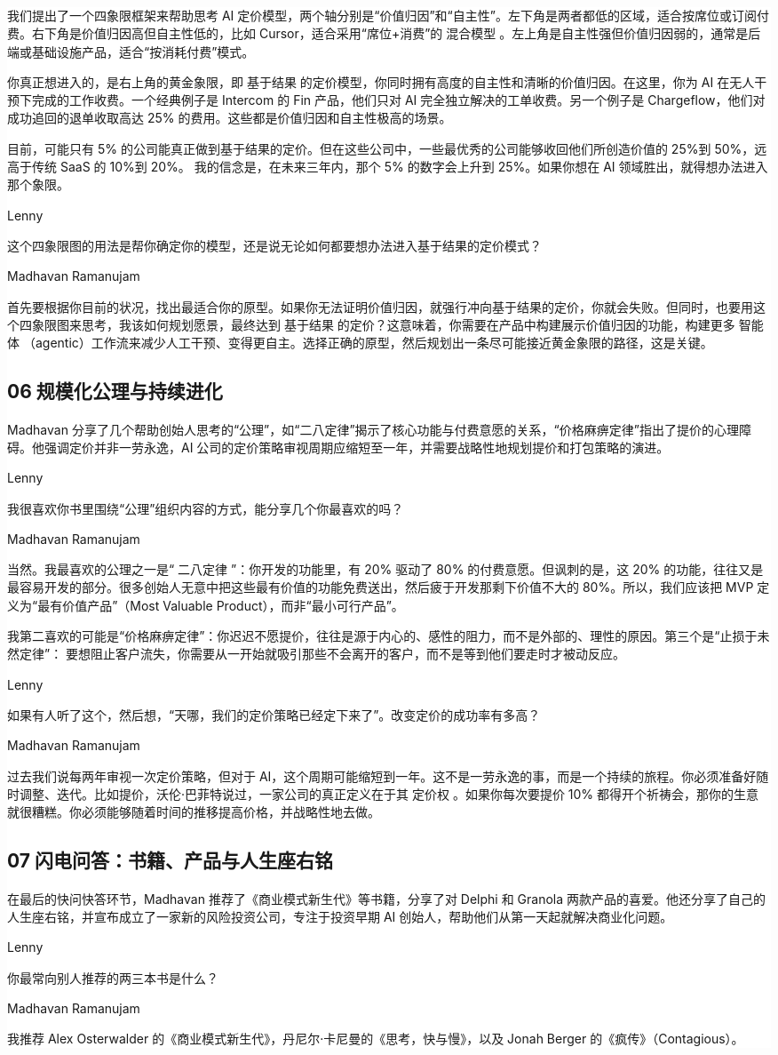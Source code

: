 我们提出了一个四象限框架来帮助思考 AI 定价模型，两个轴分别是“价值归因”和“自主性”。左下角是两者都低的区域，适合按席位或订阅付费。右下角是价值归因高但自主性低的，比如 Cursor，适合采用“席位+消费”的 混合模型 。左上角是自主性强但价值归因弱的，通常是后端或基础设施产品，适合“按消耗付费”模式。

你真正想进入的，是右上角的黄金象限，即 基于结果 的定价模型，你同时拥有高度的自主性和清晰的价值归因。在这里，你为 AI 在无人干预下完成的工作收费。一个经典例子是 Intercom 的 Fin 产品，他们只对 AI 完全独立解决的工单收费。另一个例子是 Chargeflow，他们对成功追回的退单收取高达 25% 的费用。这些都是价值归因和自主性极高的场景。

目前，可能只有 5% 的公司能真正做到基于结果的定价。但在这些公司中，一些最优秀的公司能够收回他们所创造价值的 25%到 50%，远高于传统 SaaS 的 10%到 20%。 我的信念是，在未来三年内，那个 5% 的数字会上升到 25%。如果你想在 AI 领域胜出，就得想办法进入那个象限。

Lenny

这个四象限图的用法是帮你确定你的模型，还是说无论如何都要想办法进入基于结果的定价模式？

Madhavan Ramanujam

首先要根据你目前的状况，找出最适合你的原型。如果你无法证明价值归因，就强行冲向基于结果的定价，你就会失败。但同时，也要用这个四象限图来思考，我该如何规划愿景，最终达到 基于结果 的定价？这意味着，你需要在产品中构建展示价值归因的功能，构建更多 智能体 （agentic）工作流来减少人工干预、变得更自主。选择正确的原型，然后规划出一条尽可能接近黄金象限的路径，这是关键。

## 06 规模化公理与持续进化

  

Madhavan 分享了几个帮助创始人思考的“公理”，如“二八定律”揭示了核心功能与付费意愿的关系，“价格麻痹定律”指出了提价的心理障碍。他强调定价并非一劳永逸，AI 公司的定价策略审视周期应缩短至一年，并需要战略性地规划提价和打包策略的演进。

Lenny

我很喜欢你书里围绕“公理”组织内容的方式，能分享几个你最喜欢的吗？

Madhavan Ramanujam

当然。我最喜欢的公理之一是“ 二八定律 ”：你开发的功能里，有 20% 驱动了 80% 的付费意愿。但讽刺的是，这 20% 的功能，往往又是最容易开发的部分。很多创始人无意中把这些最有价值的功能免费送出，然后疲于开发那剩下价值不大的 80%。所以，我们应该把 MVP 定义为“最有价值产品”（Most Valuable Product），而非“最小可行产品”。

我第二喜欢的可能是“价格麻痹定律”：你迟迟不愿提价，往往是源于内心的、感性的阻力，而不是外部的、理性的原因。第三个是“止损于未然定律”： 要想阻止客户流失，你需要从一开始就吸引那些不会离开的客户，而不是等到他们要走时才被动反应。

Lenny

如果有人听了这个，然后想，“天哪，我们的定价策略已经定下来了”。改变定价的成功率有多高？

Madhavan Ramanujam

过去我们说每两年审视一次定价策略，但对于 AI，这个周期可能缩短到一年。这不是一劳永逸的事，而是一个持续的旅程。你必须准备好随时调整、迭代。比如提价，沃伦·巴菲特说过，一家公司的真正定义在于其 定价权 。如果你每次要提价 10% 都得开个祈祷会，那你的生意就很糟糕。你必须能够随着时间的推移提高价格，并战略性地去做。

## 07 闪电问答：书籍、产品与人生座右铭

  

在最后的快问快答环节，Madhavan 推荐了《商业模式新生代》等书籍，分享了对 Delphi 和 Granola 两款产品的喜爱。他还分享了自己的人生座右铭，并宣布成立了一家新的风险投资公司，专注于投资早期 AI 创始人，帮助他们从第一天起就解决商业化问题。

Lenny

你最常向别人推荐的两三本书是什么？

Madhavan Ramanujam

我推荐 Alex Osterwalder 的《商业模式新生代》，丹尼尔·卡尼曼的《思考，快与慢》，以及 Jonah Berger 的《疯传》（Contagious）。
